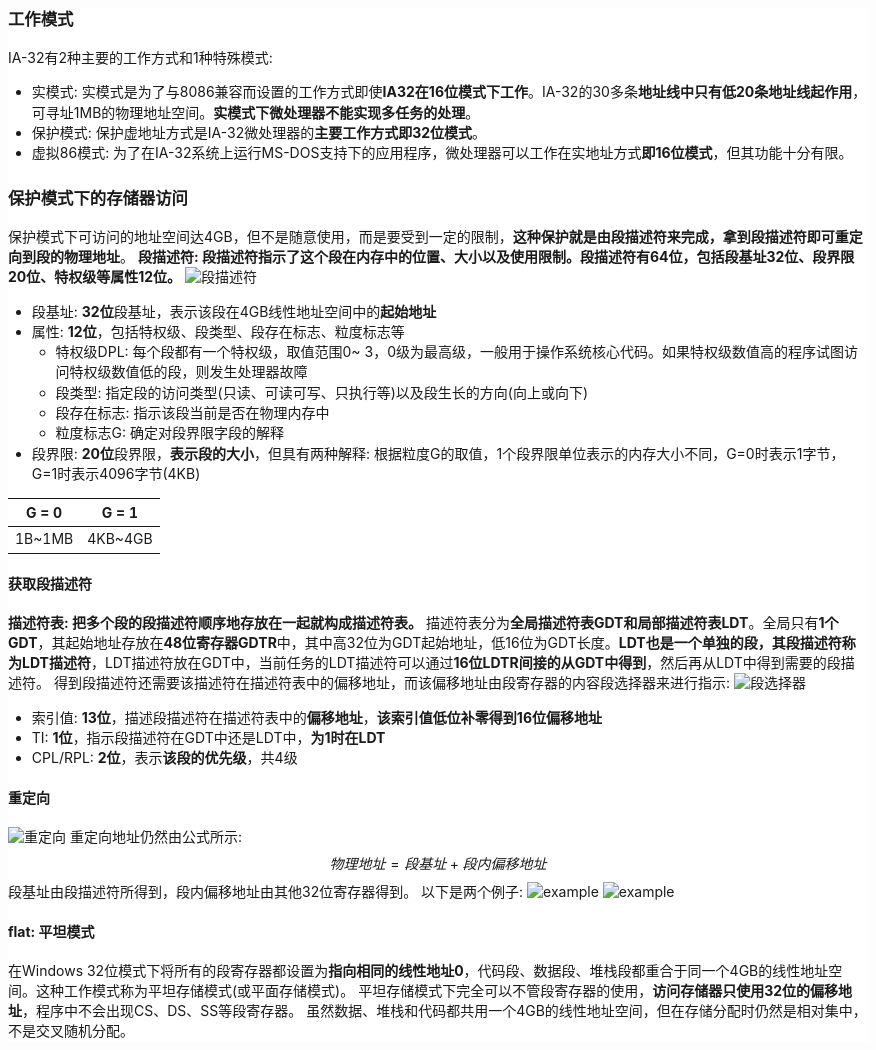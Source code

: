 ### 工作模式
IA-32有2种主要的工作方式和1种特殊模式: 
- 实模式: 实模式是为了与8086兼容而设置的工作方式即使**IA32在16位模式下工作**。IA-32的30多条**地址线中只有低20条地址线起作用**，可寻址1MB的物理地址空间。**实模式下微处理器不能实现多任务的处理**。
- 保护模式: 保护虚地址方式是IA-32微处理器的**主要工作方式即32位模式**。
- 虚拟86模式: 为了在IA-32系统上运行MS-DOS支持下的应用程序，微处理器可以工作在实地址方式**即16位模式**，但其功能十分有限。

### 保护模式下的存储器访问
保护模式下可访问的地址空间达4GB，但不是随意使用，而是要受到一定的限制，**这种保护就是由段描述符来完成，拿到段描述符即可重定向到段的物理地址**。
<b>段描述符: 段描述符指示了这个段在内存中的位置、大小以及使用限制。段描述符有64位，包括段基址32位、段界限20位、特权级等属性12位。</b>
![段描述符](segment.png)
- 段基址: **32位**段基址，表示该段在4GB线性地址空间中的**起始地址**
- 属性: **12位**，包括特权级、段类型、段存在标志、粒度标志等
    - 特权级DPL: 每个段都有一个特权级，取值范围0~ 3，0级为最高级，一般用于操作系统核心代码。如果特权级数值高的程序试图访问特权级数值低的段，则发生处理器故障
    - 段类型: 指定段的访问类型(只读、可读可写、只执行等)以及段生长的方向(向上或向下)
    - 段存在标志: 指示该段当前是否在物理内存中
    - 粒度标志G: 确定对段界限字段的解释
- 段界限: **20位**段界限，**表示段的大小**，但具有两种解释: 根据粒度G的取值，1个段界限单位表示的内存大小不同，G=0时表示1字节，G=1时表示4096字节(4KB)

| G = 0 | G = 1 |
| :-: | :-: |
| 1B~1MB | 4KB~4GB |

#### 获取段描述符
<b>描述符表: 把多个段的段描述符顺序地存放在一起就构成描述符表。</b>
描述符表分为**全局描述符表GDT和局部描述符表LDT**。全局只有**1个GDT**，其起始地址存放在**48位寄存器GDTR**中，其中高32位为GDT起始地址，低16位为GDT长度。**LDT也是一个单独的段，其段描述符称为LDT描述符**，LDT描述符放在GDT中，当前任务的LDT描述符可以通过**16位LDTR间接的从GDT中得到**，然后再从LDT中得到需要的段描述符。
得到段描述符还需要该描述符在描述符表中的偏移地址，而该偏移地址由段寄存器的内容段选择器来进行指示: 
![段选择器](segment_selector.png)
- 索引值: **13位**，描述段描述符在描述符表中的**偏移地址**，**该索引值低位补零得到16位偏移地址**
- TI: **1位**，指示段描述符在GDT中还是LDT中，**为1时在LDT**
- CPL/RPL: **2位**，表示**该段的优先级**，共4级

#### 重定向
![重定向](redirection.png)
重定向地址仍然由公式所示: 
$$
物理地址=段基址+段内偏移地址
$$
段基址由段描述符所得到，段内偏移地址由其他32位寄存器得到。
以下是两个例子: 
![example](redirection_example1.png)
![example](redirection_example2.png)

#### flat: 平坦模式
在Windows 32位模式下将所有的段寄存器都设置为**指向相同的线性地址0**，代码段、数据段、堆栈段都重合于同一个4GB的线性地址空间。这种工作模式称为平坦存储模式(或平面存储模式)。
平坦存储模式下完全可以不管段寄存器的使用，**访问存储器只使用32位的偏移地址**，程序中不会出现CS、DS、SS等段寄存器。
虽然数据、堆栈和代码都共用一个4GB的线性地址空间，但在存储分配时仍然是相对集中，不是交叉随机分配。
